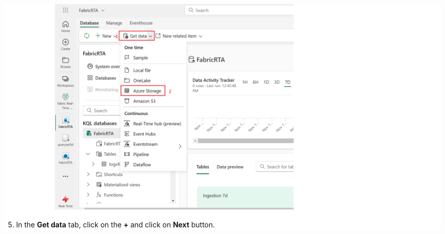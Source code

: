 <img src="./media/image38.png"
style="width:6.97611in;height:4.2125in" />

5.  In the **Get data** tab, click on the **+** and click on **Next**
    button.
